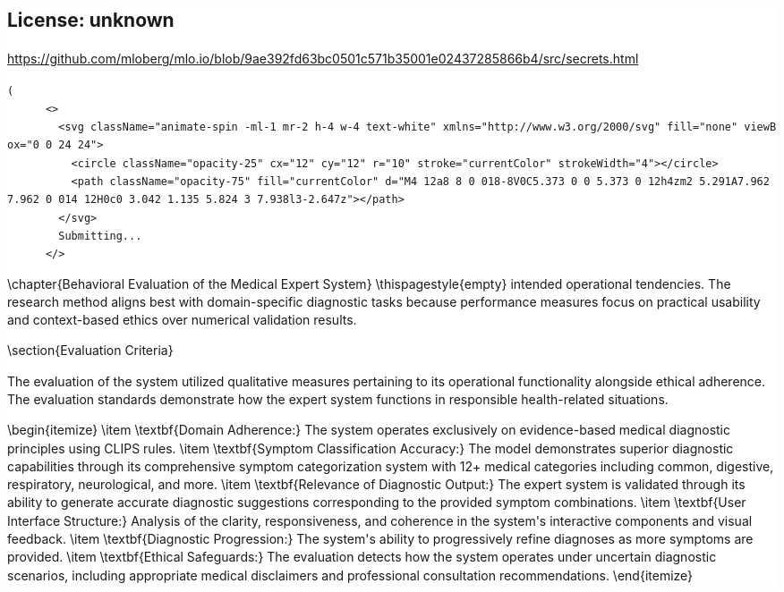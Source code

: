 ## License: unknown

https://github.com/mloberg/mlo.io/blob/9ae392fd63bc0501c571b35001e02437285866b4/src/secrets.html

```
(
      <>
        <svg className="animate-spin -ml-1 mr-2 h-4 w-4 text-white" xmlns="http://www.w3.org/2000/svg" fill="none" viewBox="0 0 24 24">
          <circle className="opacity-25" cx="12" cy="12" r="10" stroke="currentColor" strokeWidth="4"></circle>
          <path className="opacity-75" fill="currentColor" d="M4 12a8 8 0 018-8V0C5.373 0 0 5.373 0 12h4zm2 5.291A7.962 7.962 0 014 12H0c0 3.042 1.135 5.824 3 7.938l3-2.647z"></path>
        </svg>
        Submitting...
      </>
```

\chapter{Behavioral Evaluation of the Medical Expert System}
\thispagestyle{empty}
intended operational tendencies. The research method aligns best with
domain-specific diagnostic tasks because performance measures focus on
practical usability and context-based ethics over numerical validation
results.

\section{Evaluation Criteria}

The evaluation of the system utilized qualitative measures pertaining to
its operational functionality alongside ethical adherence. The
evaluation standards demonstrate how the expert system functions in
responsible health-related situations.

\begin{itemize}
\item
\textbf{Domain Adherence:} The system operates exclusively on
evidence-based medical diagnostic principles using CLIPS rules.
\item
\textbf{Symptom Classification Accuracy:} The model demonstrates superior diagnostic
capabilities through its comprehensive symptom categorization system with 12+ medical categories including common, digestive, respiratory, neurological, and more.
\item
\textbf{Relevance of Diagnostic Output:} The expert system is validated through
its ability to generate accurate diagnostic suggestions corresponding to the provided symptom combinations.
\item
\textbf{User Interface Structure:} Analysis of the clarity, responsiveness, and
coherence in the system's interactive components and visual feedback.
\item
\textbf{Diagnostic Progression:} The system's ability to progressively refine diagnoses as more symptoms are provided.
\item
\textbf{Ethical Safeguards:} The evaluation detects how the system
operates under uncertain diagnostic scenarios, including appropriate medical disclaimers and professional consultation recommendations.
\end{itemize}
